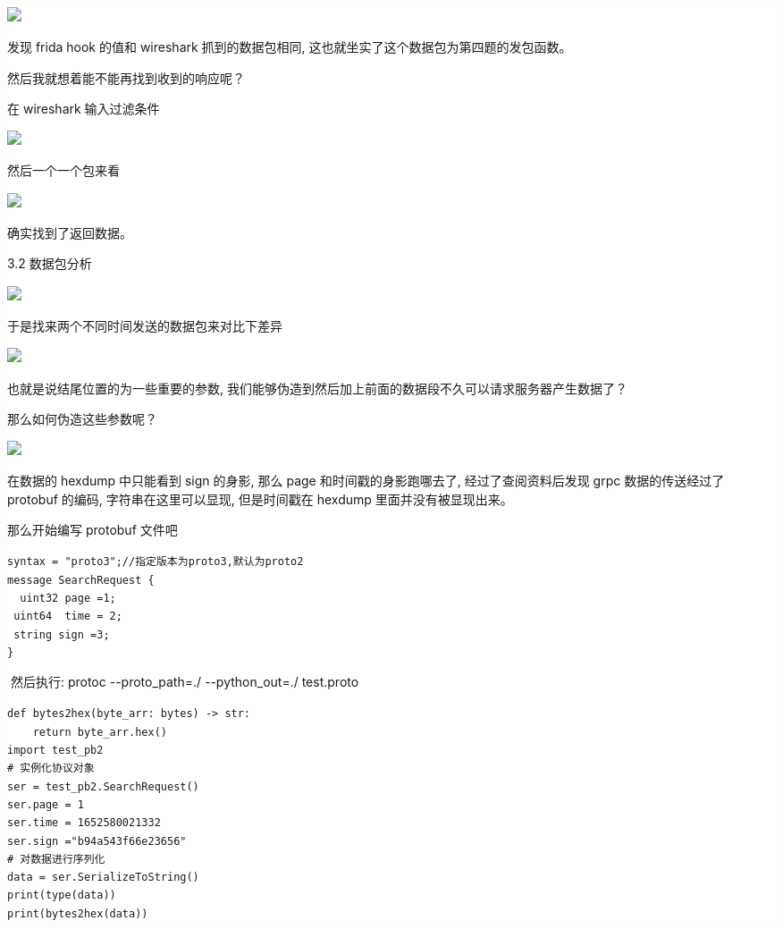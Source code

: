![](https://mmbiz.qpic.cn/mmbiz_png/p5YHVYUwZib2ZORWVdSL5GibQd9DAf7SoDYRSsz7XqYpURJyf9Ra0ttbuBW3Do6LQw04RplSicc84fLWhTPAa8zGg/640?wx_fmt=png)

  
发现 frida hook 的值和 wireshark 抓到的数据包相同, 这也就坐实了这个数据包为第四题的发包函数。  

然后我就想着能不能再找到收到的响应呢？

在 wireshark 输入过滤条件  

![](https://mmbiz.qpic.cn/mmbiz_png/p5YHVYUwZib2ZORWVdSL5GibQd9DAf7SoDeIjYD1D6QJB1Z5ViasvcncibdzKnoYJuXIZUjxxuRAMeNHmibBcSDVicQA/640?wx_fmt=png)

然后一个一个包来看

![](https://mmbiz.qpic.cn/mmbiz_png/p5YHVYUwZib2ZORWVdSL5GibQd9DAf7SoDfDjF7UUkvuCaZQFBOBcf5wATYvtabUVIcLYYutiaIV6QLouI0cRCEmQ/640?wx_fmt=png)

确实找到了返回数据。  

3.2 数据包分析

![](https://mmbiz.qpic.cn/mmbiz_png/p5YHVYUwZib2ZORWVdSL5GibQd9DAf7SoDy3Sx2NwLKIZFDDJXeTQUqJRGqOB88K6icxYm14mwbE02qqYhO3me5pg/640?wx_fmt=png)

于是找来两个不同时间发送的数据包来对比下差异  

![](https://mmbiz.qpic.cn/mmbiz_png/p5YHVYUwZib2ZORWVdSL5GibQd9DAf7SoD5xLVIlClvYmvGjvRsWFt0VaPO4yObYml70TvFONEtOianceoLh5mljQ/640?wx_fmt=png)

也就是说结尾位置的为一些重要的参数, 我们能够伪造到然后加上前面的数据段不久可以请求服务器产生数据了？

那么如何伪造这些参数呢？  

![](https://mmbiz.qpic.cn/mmbiz_png/p5YHVYUwZib2ZORWVdSL5GibQd9DAf7SoDjvZLLqJ8A3tN0iaQPGTPYXZibll1GgN8W7s78HibmXMCLpYp09qyutUZg/640?wx_fmt=png)

在数据的 hexdump 中只能看到 sign 的身影, 那么 page 和时间戳的身影跑哪去了, 经过了查阅资料后发现 grpc 数据的传送经过了 protobuf 的编码, 字符串在这里可以显现, 但是时间戳在 hexdump 里面并没有被显现出来。  

那么开始编写 protobuf 文件吧

```
syntax = "proto3";//指定版本为proto3,默认为proto2
message SearchRequest {
  uint32 page =1;
 uint64  time = 2;
 string sign =3;
}

```

 然后执行: protoc --proto_path=./ --python_out=./ test.proto     

```
def bytes2hex(byte_arr: bytes) -> str:
    return byte_arr.hex()
import test_pb2
# 实例化协议对象
ser = test_pb2.SearchRequest()
ser.page = 1
ser.time = 1652580021332
ser.sign ="b94a543f66e23656"
# 对数据进行序列化
data = ser.SerializeToString()
print(type(data))
print(bytes2hex(data))

```
